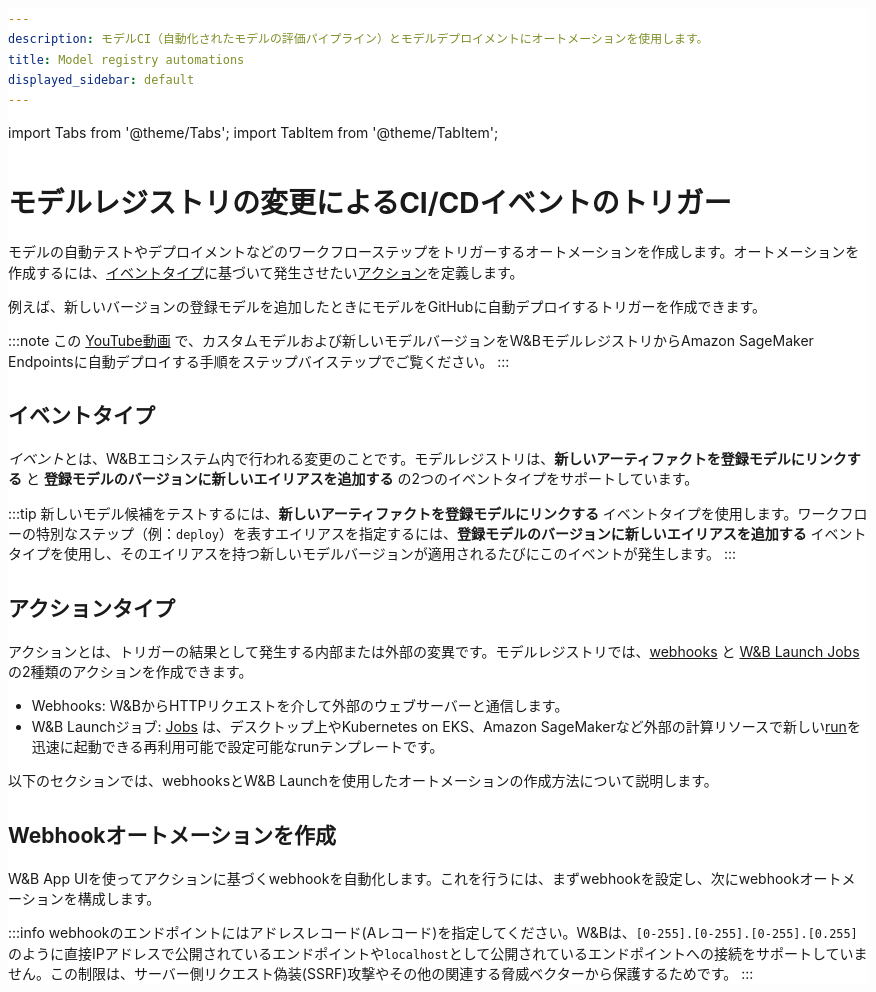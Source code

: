 ```yaml
---
description: モデルCI（自動化されたモデルの評価パイプライン）とモデルデプロイメントにオートメーションを使用します。
title: Model registry automations
displayed_sidebar: default
---
```


import Tabs from '@theme/Tabs';
import TabItem from '@theme/TabItem';


# モデルレジストリの変更によるCI/CDイベントのトリガー

モデルの自動テストやデプロイメントなどのワークフローステップをトリガーするオートメーションを作成します。オートメーションを作成するには、[イベントタイプ](#event-types)に基づいて発生させたい[アクション](#action-types)を定義します。

例えば、新しいバージョンの登録モデルを追加したときにモデルをGitHubに自動デプロイするトリガーを作成できます。

:::note
この [YouTube動画](https://www.youtube.com/watch?v=s5CMj_w3DaQ&ab_channel=Weights%26Biases) で、カスタムモデルおよび新しいモデルバージョンをW&BモデルレジストリからAmazon SageMaker Endpointsに自動デプロイする手順をステップバイステップでご覧ください。
:::

## イベントタイプ
*イベント*とは、W&Bエコシステム内で行われる変更のことです。モデルレジストリは、**新しいアーティファクトを登録モデルにリンクする** と **登録モデルのバージョンに新しいエイリアスを追加する** の2つのイベントタイプをサポートしています。

:::tip
新しいモデル候補をテストするには、**新しいアーティファクトを登録モデルにリンクする** イベントタイプを使用します。ワークフローの特別なステップ（例：`deploy`）を表すエイリアスを指定するには、**登録モデルのバージョンに新しいエイリアスを追加する** イベントタイプを使用し、そのエイリアスを持つ新しいモデルバージョンが適用されるたびにこのイベントが発生します。
:::

## アクションタイプ
アクションとは、トリガーの結果として発生する内部または外部の変異です。モデルレジストリでは、[webhooks](#create-a-webhook-automation) と [W&B Launch Jobs](../launch/intro.md) の2種類のアクションを作成できます。

* Webhooks: W&BからHTTPリクエストを介して外部のウェブサーバーと通信します。
* W&B Launchジョブ: [Jobs](../launch/create-launch-job.md) は、デスクトップ上やKubernetes on EKS、Amazon SageMakerなど外部の計算リソースで新しい[run](../runs/intro.md)を迅速に起動できる再利用可能で設定可能なrunテンプレートです。

以下のセクションでは、webhooksとW&B Launchを使用したオートメーションの作成方法について説明します。

## Webhookオートメーションを作成
W&B App UIを使ってアクションに基づくwebhookを自動化します。これを行うには、まずwebhookを設定し、次にwebhookオートメーションを構成します。

:::info
webhookのエンドポイントにはアドレスレコード(Aレコード)を指定してください。W&Bは、`[0-255].[0-255].[0-255].[0.255]`のように直接IPアドレスで公開されているエンドポイントや`localhost`として公開されているエンドポイントへの接続をサポートしていません。この制限は、サーバー側リクエスト偽装(SSRF)攻撃やその他の関連する脅威ベクターから保護するためです。
:::
